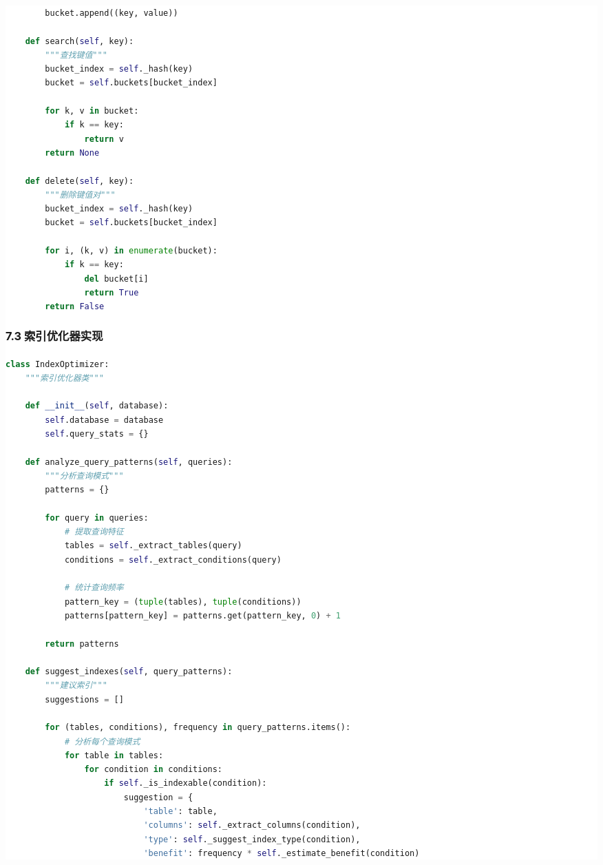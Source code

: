 ```python
        bucket.append((key, value))
    
    def search(self, key):
        """查找键值"""
        bucket_index = self._hash(key)
        bucket = self.buckets[bucket_index]
        
        for k, v in bucket:
            if k == key:
                return v
        return None
    
    def delete(self, key):
        """删除键值对"""
        bucket_index = self._hash(key)
        bucket = self.buckets[bucket_index]
        
        for i, (k, v) in enumerate(bucket):
            if k == key:
                del bucket[i]
                return True
        return False
```

### 7.3 索引优化器实现

```python
class IndexOptimizer:
    """索引优化器类"""
    
    def __init__(self, database):
        self.database = database
        self.query_stats = {}
    
    def analyze_query_patterns(self, queries):
        """分析查询模式"""
        patterns = {}
        
        for query in queries:
            # 提取查询特征
            tables = self._extract_tables(query)
            conditions = self._extract_conditions(query)
            
            # 统计查询频率
            pattern_key = (tuple(tables), tuple(conditions))
            patterns[pattern_key] = patterns.get(pattern_key, 0) + 1
        
        return patterns
    
    def suggest_indexes(self, query_patterns):
        """建议索引"""
        suggestions = []
        
        for (tables, conditions), frequency in query_patterns.items():
            # 分析每个查询模式
            for table in tables:
                for condition in conditions:
                    if self._is_indexable(condition):
                        suggestion = {
                            'table': table,
                            'columns': self._extract_columns(condition),
                            'type': self._suggest_index_type(condition),
                            'benefit': frequency * self._estimate_benefit(condition)
```